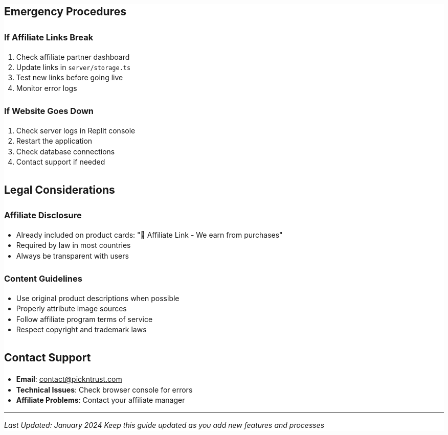 ## Emergency Procedures

### If Affiliate Links Break
1. Check affiliate partner dashboard
2. Update links in `server/storage.ts`
3. Test new links before going live
4. Monitor error logs

### If Website Goes Down
1. Check server logs in Replit console
2. Restart the application
3. Check database connections
4. Contact support if needed

## Legal Considerations

### Affiliate Disclosure
- Already included on product cards: "🔗 Affiliate Link - We earn from purchases"
- Required by law in most countries
- Always be transparent with users

### Content Guidelines
- Use original product descriptions when possible
- Properly attribute image sources
- Follow affiliate program terms of service
- Respect copyright and trademark laws

## Contact Support
- **Email**: contact@pickntrust.com
- **Technical Issues**: Check browser console for errors
- **Affiliate Problems**: Contact your affiliate manager

---

*Last Updated: January 2024*
*Keep this guide updated as you add new features and processes*